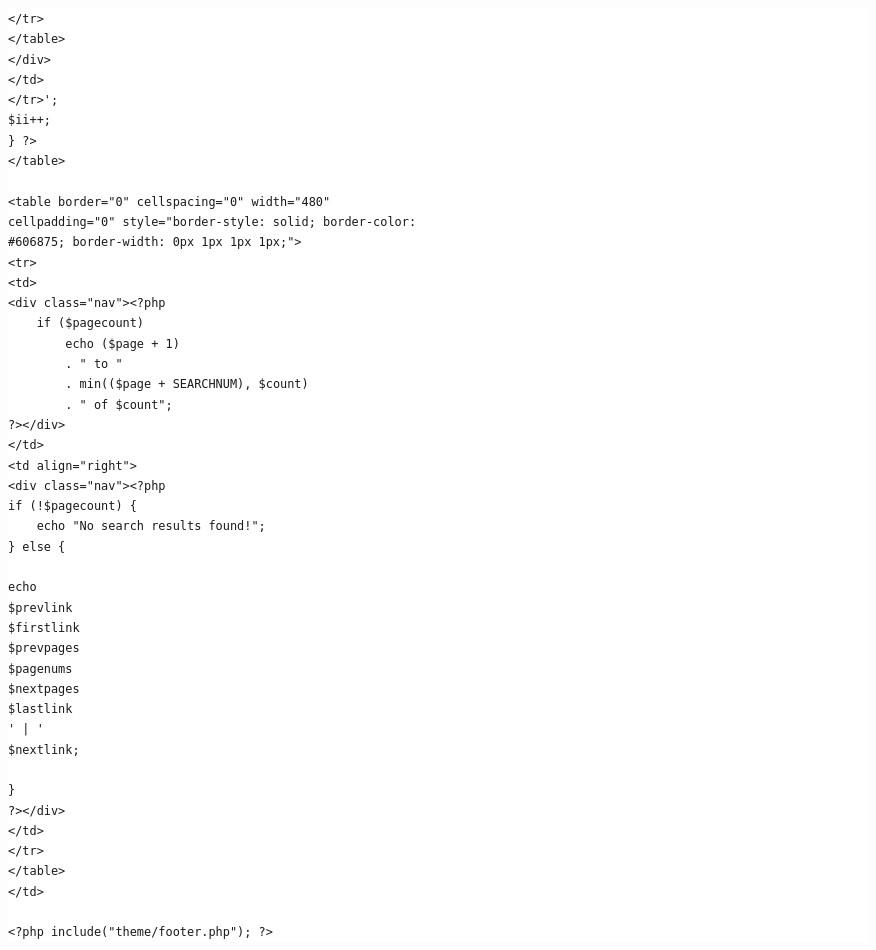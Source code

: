 	</tr>
	</table>
	</div>
	</td>
	</tr>';
	$ii++;
	} ?>
	</table>
	
	<table border="0" cellspacing="0" width="480"
	cellpadding="0" style="border-style: solid; border-color:
	#606875; border-width: 0px 1px 1px 1px;">
	<tr>
	<td>
	<div class="nav"><?php
	    if ($pagecount)
	        echo ($page + 1)
	        . " to "
	        . min(($page + SEARCHNUM), $count)
	        . " of $count";
	?></div>
	</td>
	<td align="right">
	<div class="nav"><?php
	if (!$pagecount) {
	    echo "No search results found!";
	} else {
	
	echo
	$prevlink
	$firstlink
	$prevpages
	$pagenums
	$nextpages
	$lastlink
	' | '
	$nextlink;
	
	}
	?></div>
	</td>
	</tr>
	</table>
	</td>
	
	<?php include("theme/footer.php"); ?>
	
